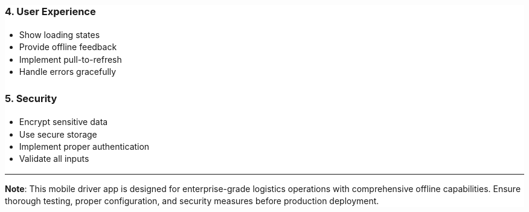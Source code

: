 ### **4. User Experience**
- Show loading states
- Provide offline feedback
- Implement pull-to-refresh
- Handle errors gracefully

### **5. Security**
- Encrypt sensitive data
- Use secure storage
- Implement proper authentication
- Validate all inputs

---

**Note**: This mobile driver app is designed for enterprise-grade logistics operations with comprehensive offline capabilities. Ensure thorough testing, proper configuration, and security measures before production deployment.

